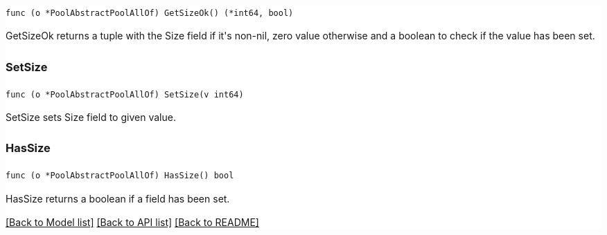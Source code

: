 `func (o *PoolAbstractPoolAllOf) GetSizeOk() (*int64, bool)`

GetSizeOk returns a tuple with the Size field if it's non-nil, zero value otherwise
and a boolean to check if the value has been set.

### SetSize

`func (o *PoolAbstractPoolAllOf) SetSize(v int64)`

SetSize sets Size field to given value.

### HasSize

`func (o *PoolAbstractPoolAllOf) HasSize() bool`

HasSize returns a boolean if a field has been set.


[[Back to Model list]](../README.md#documentation-for-models) [[Back to API list]](../README.md#documentation-for-api-endpoints) [[Back to README]](../README.md)


